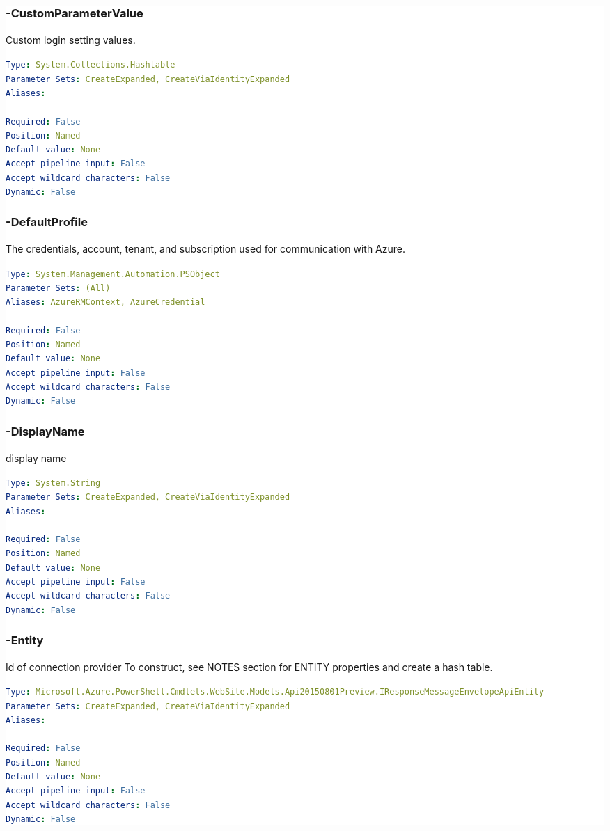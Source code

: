 ### -CustomParameterValue
Custom login setting values.

```yaml
Type: System.Collections.Hashtable
Parameter Sets: CreateExpanded, CreateViaIdentityExpanded
Aliases:

Required: False
Position: Named
Default value: None
Accept pipeline input: False
Accept wildcard characters: False
Dynamic: False
```

### -DefaultProfile
The credentials, account, tenant, and subscription used for communication with Azure.

```yaml
Type: System.Management.Automation.PSObject
Parameter Sets: (All)
Aliases: AzureRMContext, AzureCredential

Required: False
Position: Named
Default value: None
Accept pipeline input: False
Accept wildcard characters: False
Dynamic: False
```

### -DisplayName
display name

```yaml
Type: System.String
Parameter Sets: CreateExpanded, CreateViaIdentityExpanded
Aliases:

Required: False
Position: Named
Default value: None
Accept pipeline input: False
Accept wildcard characters: False
Dynamic: False
```

### -Entity
Id of connection provider
To construct, see NOTES section for ENTITY properties and create a hash table.

```yaml
Type: Microsoft.Azure.PowerShell.Cmdlets.WebSite.Models.Api20150801Preview.IResponseMessageEnvelopeApiEntity
Parameter Sets: CreateExpanded, CreateViaIdentityExpanded
Aliases:

Required: False
Position: Named
Default value: None
Accept pipeline input: False
Accept wildcard characters: False
Dynamic: False
```
